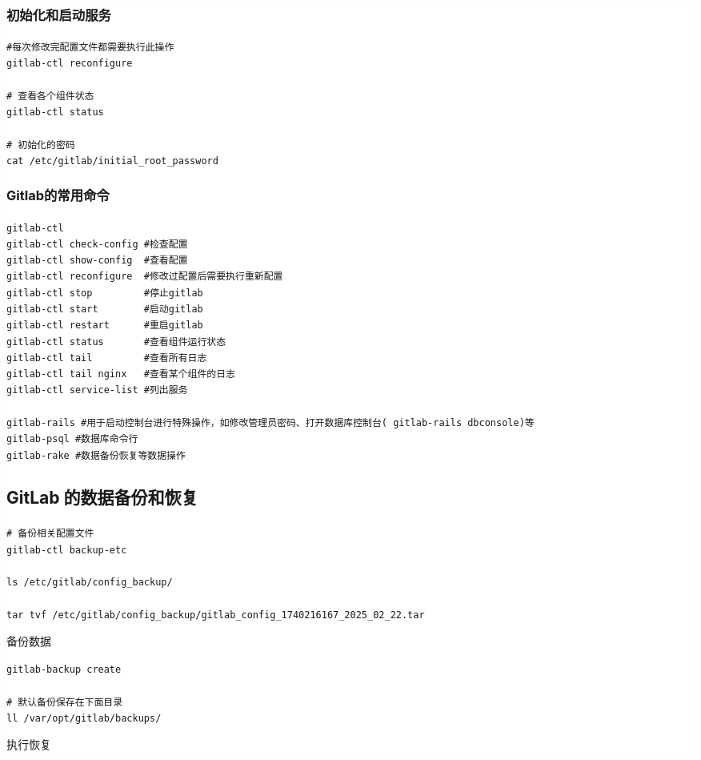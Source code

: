 ### 初始化和启动服务

```shell
#每次修改完配置文件都需要执行此操作
gitlab-ctl reconfigure

# 查看各个组件状态
gitlab-ctl status

# 初始化的密码
cat /etc/gitlab/initial_root_password
```

### Gitlab的常用命令

```shell
gitlab-ctl  
gitlab-ctl check-config #检查配置
gitlab-ctl show-config  #查看配置
gitlab-ctl reconfigure  #修改过配置后需要执行重新配置
gitlab-ctl stop         #停止gitlab
gitlab-ctl start        #启动gitlab
gitlab-ctl restart      #重启gitlab
gitlab-ctl status       #查看组件运行状态
gitlab-ctl tail         #查看所有日志
gitlab-ctl tail nginx   #查看某个组件的日志
gitlab-ctl service-list #列出服务

gitlab-rails #用于启动控制台进行特殊操作，如修改管理员密码、打开数据库控制台( gitlab-rails dbconsole)等
gitlab-psql #数据库命令行
gitlab-rake #数据备份恢复等数据操作
```

## GitLab 的数据备份和恢复

```shell
# 备份相关配置文件
gitlab-ctl backup-etc

ls /etc/gitlab/config_backup/

tar tvf /etc/gitlab/config_backup/gitlab_config_1740216167_2025_02_22.tar
```

备份数据

```shell
gitlab-backup create

# 默认备份保存在下面目录
ll /var/opt/gitlab/backups/
```

执行恢复
